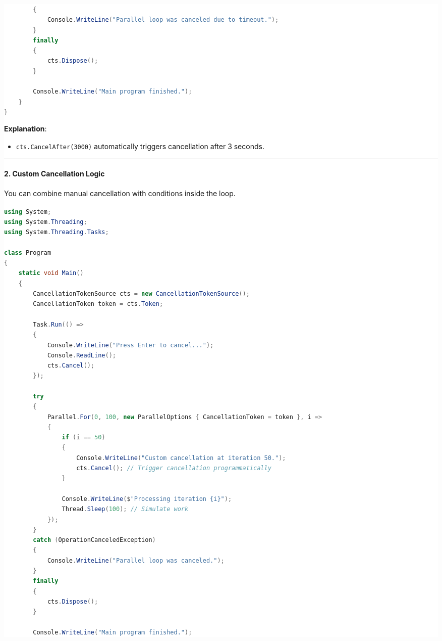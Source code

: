 ```csharp
        {
            Console.WriteLine("Parallel loop was canceled due to timeout.");
        }
        finally
        {
            cts.Dispose();
        }

        Console.WriteLine("Main program finished.");
    }
}
```

**Explanation**:
- `cts.CancelAfter(3000)` automatically triggers cancellation after 3 seconds.

---

#### **2. Custom Cancellation Logic**

You can combine manual cancellation with conditions inside the loop.

```csharp
using System;
using System.Threading;
using System.Threading.Tasks;

class Program
{
    static void Main()
    {
        CancellationTokenSource cts = new CancellationTokenSource();
        CancellationToken token = cts.Token;

        Task.Run(() =>
        {
            Console.WriteLine("Press Enter to cancel...");
            Console.ReadLine();
            cts.Cancel();
        });

        try
        {
            Parallel.For(0, 100, new ParallelOptions { CancellationToken = token }, i =>
            {
                if (i == 50)
                {
                    Console.WriteLine("Custom cancellation at iteration 50.");
                    cts.Cancel(); // Trigger cancellation programmatically
                }

                Console.WriteLine($"Processing iteration {i}");
                Thread.Sleep(100); // Simulate work
            });
        }
        catch (OperationCanceledException)
        {
            Console.WriteLine("Parallel loop was canceled.");
        }
        finally
        {
            cts.Dispose();
        }

        Console.WriteLine("Main program finished.");
```